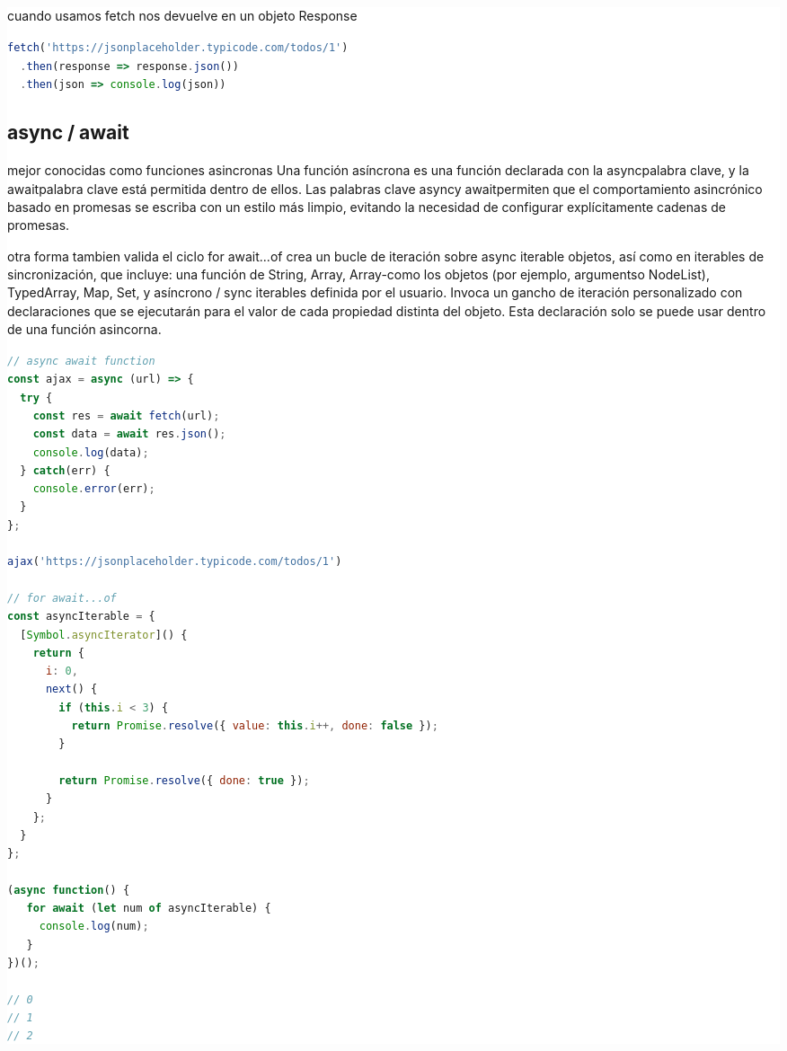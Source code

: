 cuando usamos fetch nos devuelve en un objeto Response

``` js
fetch('https://jsonplaceholder.typicode.com/todos/1')
  .then(response => response.json())
  .then(json => console.log(json))
```

## async / await

mejor conocidas como funciones asincronas Una función asíncrona es una función declarada con la  asyncpalabra clave, y la awaitpalabra clave está permitida dentro de ellos. Las palabras clave asyncy awaitpermiten que el comportamiento asincrónico basado en promesas se escriba con un estilo más limpio, evitando la necesidad de configurar explícitamente cadenas de promesas.

otra forma tambien valida el ciclo for await...of crea un bucle de iteración sobre async iterable objetos, así como en iterables de sincronización, que incluye: una función de String, Array,  Array-como los objetos (por ejemplo,  argumentso  NodeList), TypedArray, Map, Set, y asíncrono / sync iterables definida por el usuario. Invoca un gancho de iteración personalizado con declaraciones que se ejecutarán para el valor de cada propiedad distinta del objeto. Esta declaración solo se puede usar dentro de una función asincorna.

``` js
// async await function
const ajax = async (url) => {
  try {
    const res = await fetch(url);
    const data = await res.json();
    console.log(data);
  } catch(err) {
    console.error(err);
  }
};

ajax('https://jsonplaceholder.typicode.com/todos/1')

// for await...of
const asyncIterable = {
  [Symbol.asyncIterator]() {
    return {
      i: 0,
      next() {
        if (this.i < 3) {
          return Promise.resolve({ value: this.i++, done: false });
        }

        return Promise.resolve({ done: true });
      }
    };
  }
};

(async function() {
   for await (let num of asyncIterable) {
     console.log(num);
   }
})();

// 0
// 1
// 2

```


